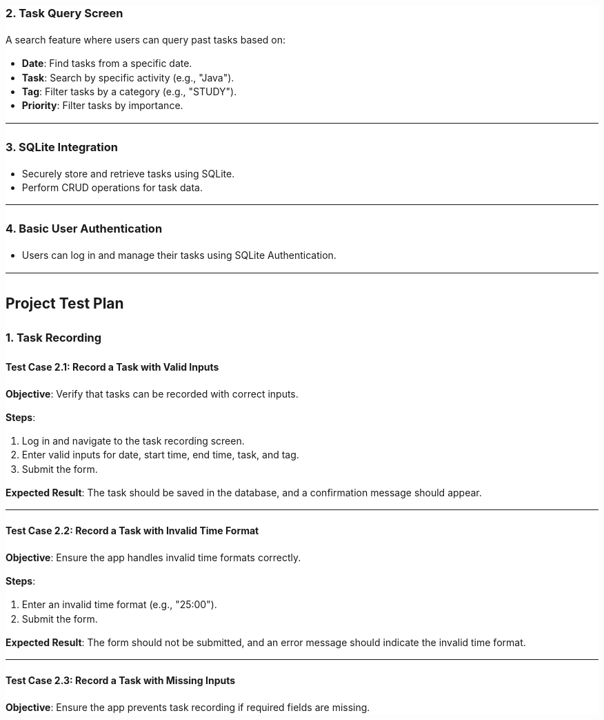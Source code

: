 
### **2. Task Query Screen**
A search feature where users can query past tasks based on:
- **Date**: Find tasks from a specific date.
- **Task**: Search by specific activity (e.g., "Java").
- **Tag**: Filter tasks by a category (e.g., "STUDY").
- **Priority**: Filter tasks by importance.

---

### **3. SQLite Integration**
- Securely store and retrieve tasks using SQLite.
- Perform CRUD operations for task data.

---

### **4. Basic User Authentication**
- Users can log in and manage their tasks using SQLite Authentication.

---

## Project Test Plan

### **1. Task Recording**

#### **Test Case 2.1: Record a Task with Valid Inputs**
**Objective**: Verify that tasks can be recorded with correct inputs.

**Steps**:
1. Log in and navigate to the task recording screen.
2. Enter valid inputs for date, start time, end time, task, and tag.
3. Submit the form.

**Expected Result**: The task should be saved in the database, and a confirmation message should appear.

---

#### **Test Case 2.2: Record a Task with Invalid Time Format**
**Objective**: Ensure the app handles invalid time formats correctly.

**Steps**:
1. Enter an invalid time format (e.g., "25:00").
2. Submit the form.

**Expected Result**: The form should not be submitted, and an error message should indicate the invalid time format.

---

#### **Test Case 2.3: Record a Task with Missing Inputs**
**Objective**: Ensure the app prevents task recording if required fields are missing.
